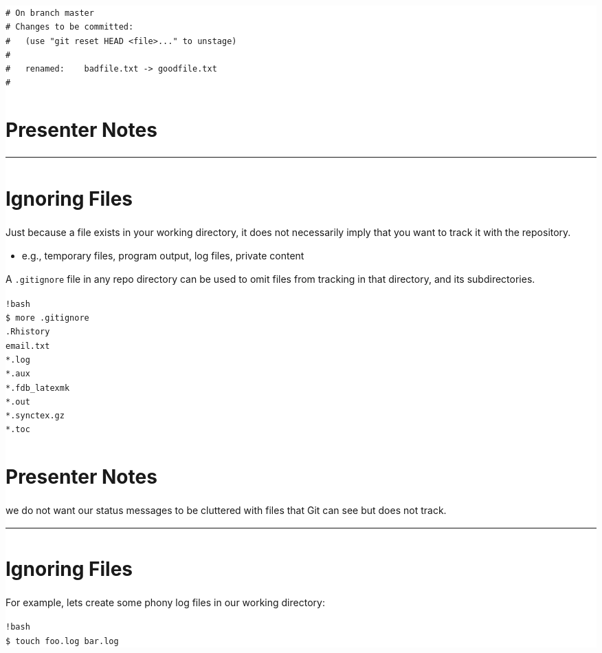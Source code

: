     # On branch master
    # Changes to be committed:
    #   (use "git reset HEAD <file>..." to unstage)
    #
    #   renamed:    badfile.txt -> goodfile.txt
    #

# Presenter Notes


---

Ignoring Files
==============

Just because a file exists in your working directory, it does not necessarily imply that you want to track it with the repository.

- e.g., temporary files, program output, log files, private content

A `.gitignore` file in any repo directory can be used to omit files from tracking in that directory, and its subdirectories.

    !bash
    $ more .gitignore
    .Rhistory
    email.txt
    *.log
    *.aux
    *.fdb_latexmk
    *.out
    *.synctex.gz
    *.toc

# Presenter Notes

we do not want our status messages to be cluttered with files that Git can see but does not track.

---

Ignoring Files
==============

For example, lets create some phony log files in our working directory:

    !bash
    $ touch foo.log bar.log

